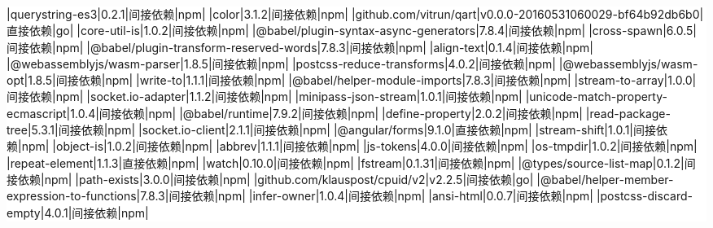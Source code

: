 |querystring-es3|0.2.1|间接依赖|npm|
|color|3.1.2|间接依赖|npm|
|github.com/vitrun/qart|v0.0.0-20160531060029-bf64b92db6b0|直接依赖|go|
|core-util-is|1.0.2|间接依赖|npm|
|@babel/plugin-syntax-async-generators|7.8.4|间接依赖|npm|
|cross-spawn|6.0.5|间接依赖|npm|
|@babel/plugin-transform-reserved-words|7.8.3|间接依赖|npm|
|align-text|0.1.4|间接依赖|npm|
|@webassemblyjs/wasm-parser|1.8.5|间接依赖|npm|
|postcss-reduce-transforms|4.0.2|间接依赖|npm|
|@webassemblyjs/wasm-opt|1.8.5|间接依赖|npm|
|write-to|1.1.1|间接依赖|npm|
|@babel/helper-module-imports|7.8.3|间接依赖|npm|
|stream-to-array|1.0.0|间接依赖|npm|
|socket.io-adapter|1.1.2|间接依赖|npm|
|minipass-json-stream|1.0.1|间接依赖|npm|
|unicode-match-property-ecmascript|1.0.4|间接依赖|npm|
|@babel/runtime|7.9.2|间接依赖|npm|
|define-property|2.0.2|间接依赖|npm|
|read-package-tree|5.3.1|间接依赖|npm|
|socket.io-client|2.1.1|间接依赖|npm|
|@angular/forms|9.1.0|直接依赖|npm|
|stream-shift|1.0.1|间接依赖|npm|
|object-is|1.0.2|间接依赖|npm|
|abbrev|1.1.1|间接依赖|npm|
|js-tokens|4.0.0|间接依赖|npm|
|os-tmpdir|1.0.2|间接依赖|npm|
|repeat-element|1.1.3|直接依赖|npm|
|watch|0.10.0|间接依赖|npm|
|fstream|0.1.31|间接依赖|npm|
|@types/source-list-map|0.1.2|间接依赖|npm|
|path-exists|3.0.0|间接依赖|npm|
|github.com/klauspost/cpuid/v2|v2.2.5|间接依赖|go|
|@babel/helper-member-expression-to-functions|7.8.3|间接依赖|npm|
|infer-owner|1.0.4|间接依赖|npm|
|ansi-html|0.0.7|间接依赖|npm|
|postcss-discard-empty|4.0.1|间接依赖|npm|